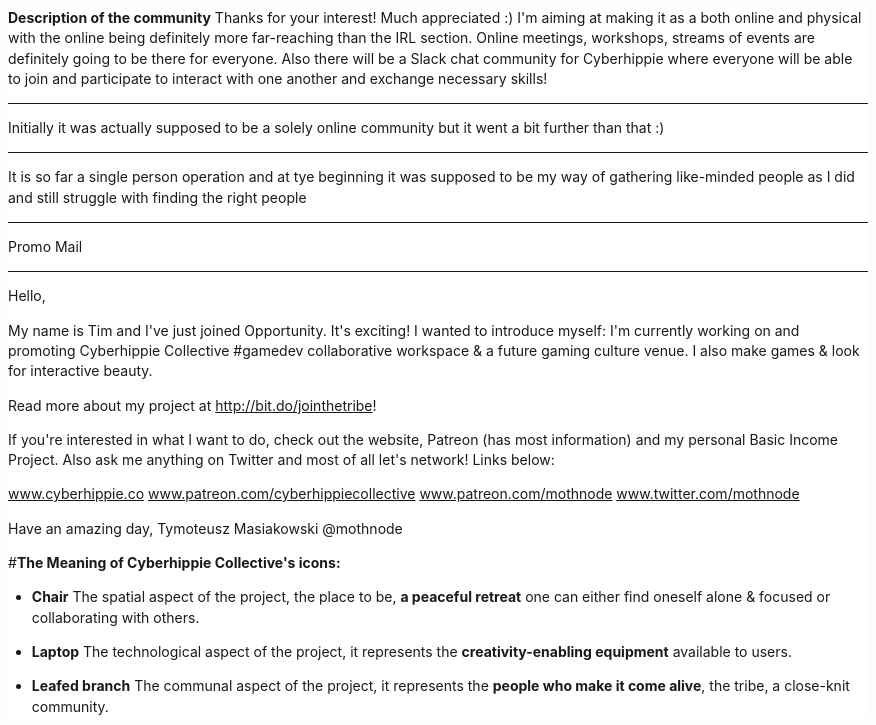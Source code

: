 
**Description of the community**
Thanks for your interest! Much appreciated :) I'm aiming at making it as a both online and physical with the online being definitely more far-reaching than the IRL section. Online meetings, workshops, streams of events are definitely going to be there for everyone. Also there will be a Slack chat community for Cyberhippie where everyone will be able to join and participate to interact with one another and exchange necessary skills!

---

Initially it was actually supposed to be a solely online community but it went a bit further than that :)

---

It is so far a single person operation and at tye beginning it was supposed to be my way of gathering like-minded people as I did and still struggle with finding the right people

---

Promo Mail

---

Hello, 

My name is Tim and I've just joined Opportunity. It's exciting! I wanted to introduce myself: I'm currently working on and promoting Cyberhippie Collective #gamedev collaborative workspace & a future gaming culture venue. I also make games & look for interactive beauty. 

Read more about my project at http://bit.do/jointhetribe! 

If you're interested in what I want to do, check out the website, Patreon (has most information) and my personal Basic Income Project. Also ask me anything on Twitter and most of all let's network! Links below:

www.cyberhippie.co
www.patreon.com/cyberhippiecollective
www.patreon.com/mothnode
www.twitter.com/mothnode

Have an amazing day,
Tymoteusz Masiakowski @mothnode


#**The Meaning of Cyberhippie Collective's icons:**

- **Chair** 
The spatial aspect of the project, the place to be, **a peaceful retreat** one can either find oneself alone & focused or collaborating with others.

- **Laptop**
The technological aspect of the project, it represents the **creativity-enabling equipment** available to users.

- **Leafed branch** 
The communal aspect of the project, it represents the **people who make it come alive**, the tribe, a close-knit community.
